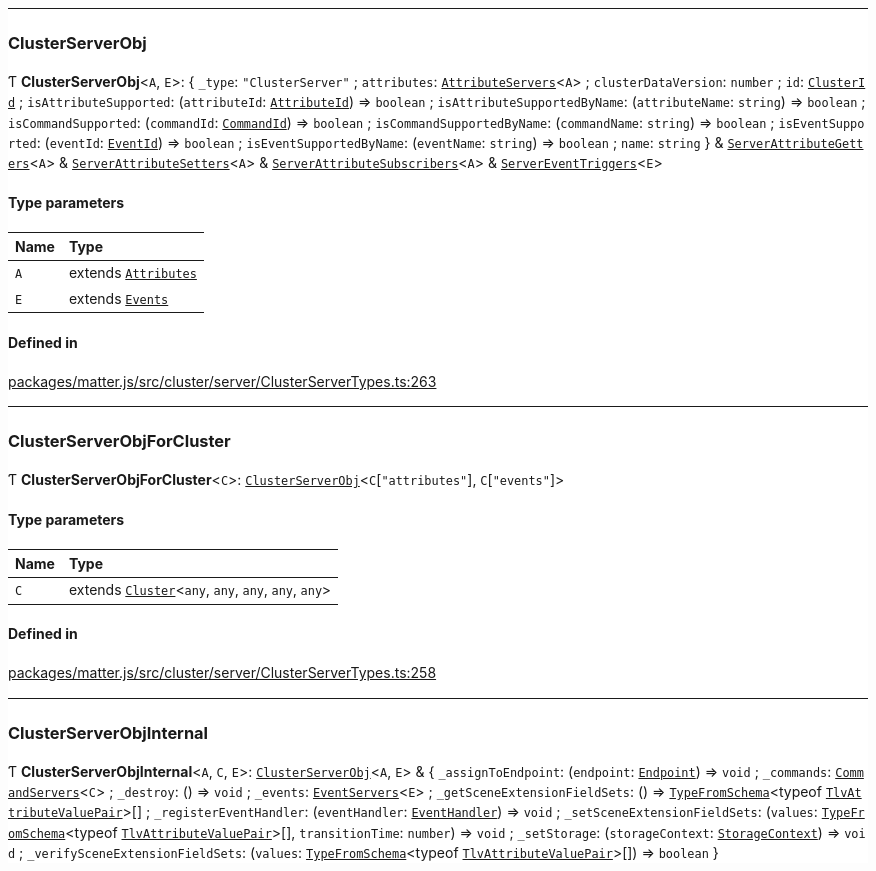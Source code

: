 ___

### ClusterServerObj

Ƭ **ClusterServerObj**\<`A`, `E`\>: \{ `_type`: ``"ClusterServer"`` ; `attributes`: [`AttributeServers`](cluster_export.md#attributeservers)\<`A`\> ; `clusterDataVersion`: `number` ; `id`: [`ClusterId`](datatype_export.md#clusterid) ; `isAttributeSupported`: (`attributeId`: [`AttributeId`](datatype_export.md#attributeid)) => `boolean` ; `isAttributeSupportedByName`: (`attributeName`: `string`) => `boolean` ; `isCommandSupported`: (`commandId`: [`CommandId`](datatype_export.md#commandid)) => `boolean` ; `isCommandSupportedByName`: (`commandName`: `string`) => `boolean` ; `isEventSupported`: (`eventId`: [`EventId`](datatype_export.md#eventid)) => `boolean` ; `isEventSupportedByName`: (`eventName`: `string`) => `boolean` ; `name`: `string`  } & [`ServerAttributeGetters`](export._internal_.md#serverattributegetters)\<`A`\> & [`ServerAttributeSetters`](export._internal_.md#serverattributesetters)\<`A`\> & [`ServerAttributeSubscribers`](export._internal_.md#serverattributesubscribers)\<`A`\> & [`ServerEventTriggers`](export._internal_.md#servereventtriggers)\<`E`\>

#### Type parameters

| Name | Type |
| :------ | :------ |
| `A` | extends [`Attributes`](../interfaces/cluster_export.Attributes.md) |
| `E` | extends [`Events`](../interfaces/cluster_export.Events.md) |

#### Defined in

[packages/matter.js/src/cluster/server/ClusterServerTypes.ts:263](https://github.com/project-chip/matter.js/blob/e87b236f/packages/matter.js/src/cluster/server/ClusterServerTypes.ts#L263)

___

### ClusterServerObjForCluster

Ƭ **ClusterServerObjForCluster**\<`C`\>: [`ClusterServerObj`](cluster_export.md#clusterserverobj)\<`C`[``"attributes"``], `C`[``"events"``]\>

#### Type parameters

| Name | Type |
| :------ | :------ |
| `C` | extends [`Cluster`](cluster_export.md#cluster)\<`any`, `any`, `any`, `any`, `any`\> |

#### Defined in

[packages/matter.js/src/cluster/server/ClusterServerTypes.ts:258](https://github.com/project-chip/matter.js/blob/e87b236f/packages/matter.js/src/cluster/server/ClusterServerTypes.ts#L258)

___

### ClusterServerObjInternal

Ƭ **ClusterServerObjInternal**\<`A`, `C`, `E`\>: [`ClusterServerObj`](cluster_export.md#clusterserverobj)\<`A`, `E`\> & \{ `_assignToEndpoint`: (`endpoint`: [`Endpoint`](../classes/device_export.Endpoint.md)) => `void` ; `_commands`: [`CommandServers`](cluster_export.md#commandservers)\<`C`\> ; `_destroy`: () => `void` ; `_events`: [`EventServers`](cluster_export.md#eventservers)\<`E`\> ; `_getSceneExtensionFieldSets`: () => [`TypeFromSchema`](tlv_export.md#typefromschema)\<typeof [`TlvAttributeValuePair`](cluster_export.Scenes.md#tlvattributevaluepair)\>[] ; `_registerEventHandler`: (`eventHandler`: [`EventHandler`](../classes/export._internal_.EventHandler.md)) => `void` ; `_setSceneExtensionFieldSets`: (`values`: [`TypeFromSchema`](tlv_export.md#typefromschema)\<typeof [`TlvAttributeValuePair`](cluster_export.Scenes.md#tlvattributevaluepair)\>[], `transitionTime`: `number`) => `void` ; `_setStorage`: (`storageContext`: [`StorageContext`](../classes/storage_export.StorageContext.md)) => `void` ; `_verifySceneExtensionFieldSets`: (`values`: [`TypeFromSchema`](tlv_export.md#typefromschema)\<typeof [`TlvAttributeValuePair`](cluster_export.Scenes.md#tlvattributevaluepair)\>[]) => `boolean`  }
